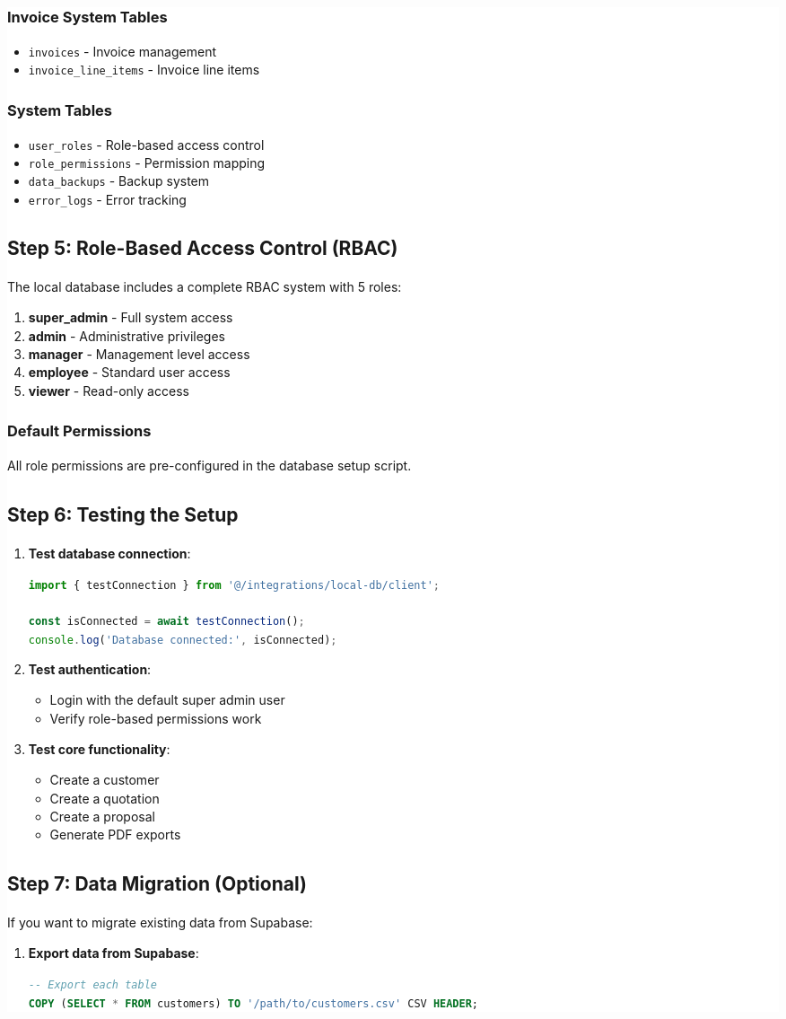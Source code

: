### Invoice System Tables
- `invoices` - Invoice management
- `invoice_line_items` - Invoice line items

### System Tables
- `user_roles` - Role-based access control
- `role_permissions` - Permission mapping
- `data_backups` - Backup system
- `error_logs` - Error tracking

## Step 5: Role-Based Access Control (RBAC)

The local database includes a complete RBAC system with 5 roles:

1. **super_admin** - Full system access
2. **admin** - Administrative privileges
3. **manager** - Management level access
4. **employee** - Standard user access
5. **viewer** - Read-only access

### Default Permissions
All role permissions are pre-configured in the database setup script.

## Step 6: Testing the Setup

1. **Test database connection**:
   ```typescript
   import { testConnection } from '@/integrations/local-db/client';
   
   const isConnected = await testConnection();
   console.log('Database connected:', isConnected);
   ```

2. **Test authentication**:
   - Login with the default super admin user
   - Verify role-based permissions work

3. **Test core functionality**:
   - Create a customer
   - Create a quotation
   - Create a proposal
   - Generate PDF exports

## Step 7: Data Migration (Optional)

If you want to migrate existing data from Supabase:

1. **Export data from Supabase**:
   ```sql
   -- Export each table
   COPY (SELECT * FROM customers) TO '/path/to/customers.csv' CSV HEADER;
   ```
